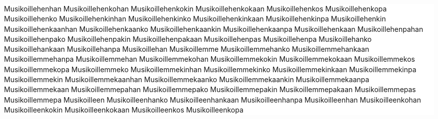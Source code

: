 Musikoillehenhan
Musikoillehenkohan
Musikoillehenkokin
Musikoillehenkokaan
Musikoillehenkos
Musikoillehenkopa
Musikoillehenko
Musikoillehenkinhan
Musikoillehenkinko
Musikoillehenkinkaan
Musikoillehenkinpa
Musikoillehenkin
Musikoillehenkaanhan
Musikoillehenkaanko
Musikoillehenkaankin
Musikoillehenkaanpa
Musikoillehenkaan
Musikoillehenpahan
Musikoillehenpako
Musikoillehenpakin
Musikoillehenpakaan
Musikoillehenpas
Musikoillehenpa
Musikoillehanko
Musikoillehankaan
Musikoillehanpa
Musikoillehan
Musikoillemme
Musikoillemmehanko
Musikoillemmehankaan
Musikoillemmehanpa
Musikoillemmehan
Musikoillemmekohan
Musikoillemmekokin
Musikoillemmekokaan
Musikoillemmekos
Musikoillemmekopa
Musikoillemmeko
Musikoillemmekinhan
Musikoillemmekinko
Musikoillemmekinkaan
Musikoillemmekinpa
Musikoillemmekin
Musikoillemmekaanhan
Musikoillemmekaanko
Musikoillemmekaankin
Musikoillemmekaanpa
Musikoillemmekaan
Musikoillemmepahan
Musikoillemmepako
Musikoillemmepakin
Musikoillemmepakaan
Musikoillemmepas
Musikoillemmepa
Musikoilleen
Musikoilleenhanko
Musikoilleenhankaan
Musikoilleenhanpa
Musikoilleenhan
Musikoilleenkohan
Musikoilleenkokin
Musikoilleenkokaan
Musikoilleenkos
Musikoilleenkopa